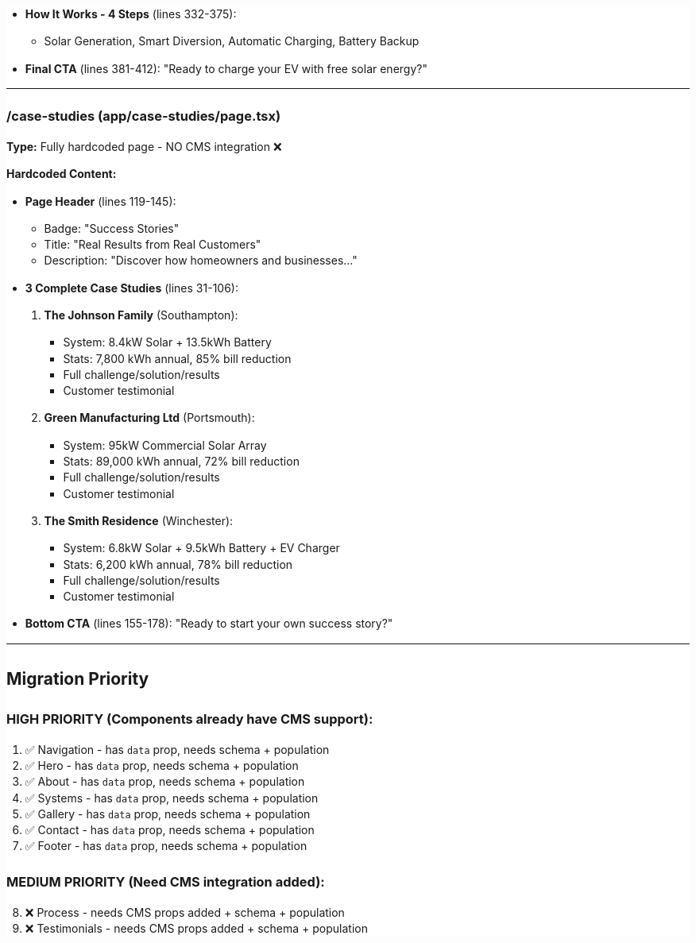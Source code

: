 - **How It Works - 4 Steps** (lines 332-375):
  - Solar Generation, Smart Diversion, Automatic Charging, Battery Backup

- **Final CTA** (lines 381-412): "Ready to charge your EV with free solar energy?"

---

### /case-studies (app/case-studies/page.tsx)
**Type:** Fully hardcoded page - NO CMS integration ❌

**Hardcoded Content:**
- **Page Header** (lines 119-145):
  - Badge: "Success Stories"
  - Title: "Real Results from Real Customers"
  - Description: "Discover how homeowners and businesses..."

- **3 Complete Case Studies** (lines 31-106):
  1. **The Johnson Family** (Southampton):
     - System: 8.4kW Solar + 13.5kWh Battery
     - Stats: 7,800 kWh annual, 85% bill reduction
     - Full challenge/solution/results
     - Customer testimonial

  2. **Green Manufacturing Ltd** (Portsmouth):
     - System: 95kW Commercial Solar Array
     - Stats: 89,000 kWh annual, 72% bill reduction
     - Full challenge/solution/results
     - Customer testimonial

  3. **The Smith Residence** (Winchester):
     - System: 6.8kW Solar + 9.5kWh Battery + EV Charger
     - Stats: 6,200 kWh annual, 78% bill reduction
     - Full challenge/solution/results
     - Customer testimonial

- **Bottom CTA** (lines 155-178): "Ready to start your own success story?"

---

## Migration Priority

### HIGH PRIORITY (Components already have CMS support):
1. ✅ Navigation - has `data` prop, needs schema + population
2. ✅ Hero - has `data` prop, needs schema + population
3. ✅ About - has `data` prop, needs schema + population
4. ✅ Systems - has `data` prop, needs schema + population
5. ✅ Gallery - has `data` prop, needs schema + population
6. ✅ Contact - has `data` prop, needs schema + population
7. ✅ Footer - has `data` prop, needs schema + population

### MEDIUM PRIORITY (Need CMS integration added):
8. ❌ Process - needs CMS props added + schema + population
9. ❌ Testimonials - needs CMS props added + schema + population

